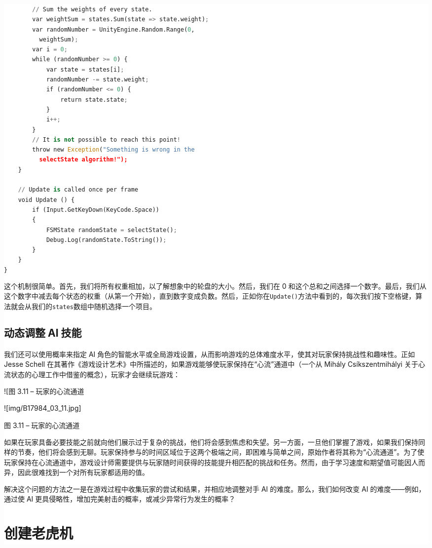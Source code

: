 ```py
        // Sum the weights of every state.
        var weightSum = states.Sum(state => state.weight);
        var randomNumber = UnityEngine.Random.Range(0,
          weightSum);
        var i = 0;
        while (randomNumber >= 0) {
            var state = states[i];
            randomNumber -= state.weight;
            if (randomNumber <= 0) {
                return state.state;
            }
            i++;
        }
        // It is not possible to reach this point!
        throw new Exception("Something is wrong in the
          selectState algorithm!");
    }

    // Update is called once per frame
    void Update () {
        if (Input.GetKeyDown(KeyCode.Space))
        {
            FSMState randomState = selectState();
            Debug.Log(randomState.ToString());
        }
    }
}
```

这个机制很简单。首先，我们将所有权重相加，以了解想象中的轮盘的大小。然后，我们在 0 和这个总和之间选择一个数字。最后，我们从这个数字中减去每个状态的权重（从第一个开始），直到数字变成负数。然后，正如你在`Update()`方法中看到的，每次我们按下空格键，算法就会从我们的`states`数组中随机选择一个项目。

## 动态调整 AI 技能

我们还可以使用概率来指定 AI 角色的智能水平或全局游戏设置，从而影响游戏的总体难度水平，使其对玩家保持挑战性和趣味性。正如 Jesse Schell 在其著作《游戏设计艺术》中所描述的，如果游戏能够使玩家保持在“心流”通道中（一个从 Mihály Csíkszentmihályi 关于心流状态的心理工作中借鉴的概念），玩家才会继续玩游戏：

![图 3.11 – 玩家的心流通道

![img/B17984_03_11.jpg]

图 3.11 – 玩家的心流通道

如果在玩家具备必要技能之前就向他们展示过于复杂的挑战，他们将会感到焦虑和失望。另一方面，一旦他们掌握了游戏，如果我们保持同样的节奏，他们将会感到无聊。玩家保持参与的时间区域位于这两个极端之间，即困难与简单之间，原始作者将其称为“心流通道”。为了使玩家保持在心流通道中，游戏设计师需要提供与玩家随时间获得的技能提升相匹配的挑战和任务。然而，由于学习速度和期望值可能因人而异，因此很难找到一个对所有玩家都适用的值。

解决这个问题的方法之一是在游戏过程中收集玩家的尝试和结果，并相应地调整对手 AI 的难度。那么，我们如何改变 AI 的难度——例如，通过使 AI 更具侵略性，增加完美射击的概率，或减少异常行为发生的概率？

# 创建老虎机
